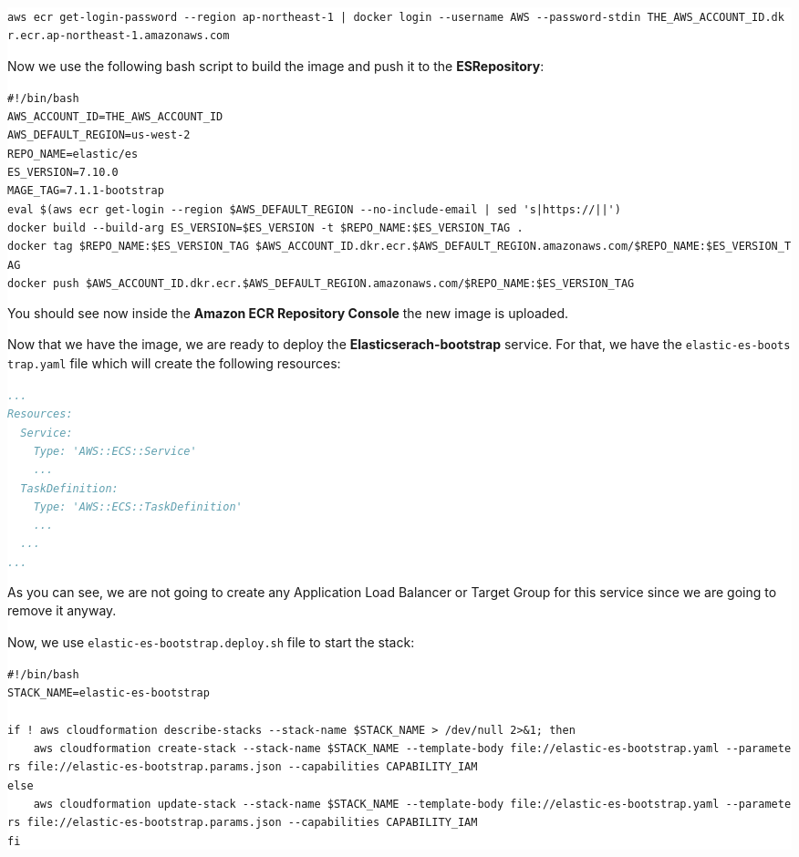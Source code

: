 ```shell
aws ecr get-login-password --region ap-northeast-1 | docker login --username AWS --password-stdin THE_AWS_ACCOUNT_ID.dkr.ecr.ap-northeast-1.amazonaws.com
```

Now we use the following bash script to build the image and push it to the **ESRepository**:

```shell
#!/bin/bash
AWS_ACCOUNT_ID=THE_AWS_ACCOUNT_ID
AWS_DEFAULT_REGION=us-west-2
REPO_NAME=elastic/es
ES_VERSION=7.10.0
MAGE_TAG=7.1.1-bootstrap
eval $(aws ecr get-login --region $AWS_DEFAULT_REGION --no-include-email | sed 's|https://||')
docker build --build-arg ES_VERSION=$ES_VERSION -t $REPO_NAME:$ES_VERSION_TAG .
docker tag $REPO_NAME:$ES_VERSION_TAG $AWS_ACCOUNT_ID.dkr.ecr.$AWS_DEFAULT_REGION.amazonaws.com/$REPO_NAME:$ES_VERSION_TAG
docker push $AWS_ACCOUNT_ID.dkr.ecr.$AWS_DEFAULT_REGION.amazonaws.com/$REPO_NAME:$ES_VERSION_TAG
```

You should see now inside the **Amazon ECR Repository Console** the new image is uploaded.

Now that we have the image, we are ready to deploy the **Elasticserach-bootstrap** service. For that, we have the `elastic-es-bootstrap.yaml` file which will create the following resources:

```yaml
...
Resources:
  Service:
    Type: 'AWS::ECS::Service'
    ...
  TaskDefinition:
    Type: 'AWS::ECS::TaskDefinition'
    ...
  ...
...
```

As you can see, we are not going to create any Application Load Balancer or Target Group for this service since we are going to remove it anyway.

Now, we use `elastic-es-bootstrap.deploy.sh` file to start the stack:

```shell
#!/bin/bash
STACK_NAME=elastic-es-bootstrap

if ! aws cloudformation describe-stacks --stack-name $STACK_NAME > /dev/null 2>&1; then
    aws cloudformation create-stack --stack-name $STACK_NAME --template-body file://elastic-es-bootstrap.yaml --parameters file://elastic-es-bootstrap.params.json --capabilities CAPABILITY_IAM
else
    aws cloudformation update-stack --stack-name $STACK_NAME --template-body file://elastic-es-bootstrap.yaml --parameters file://elastic-es-bootstrap.params.json --capabilities CAPABILITY_IAM
fi
```

